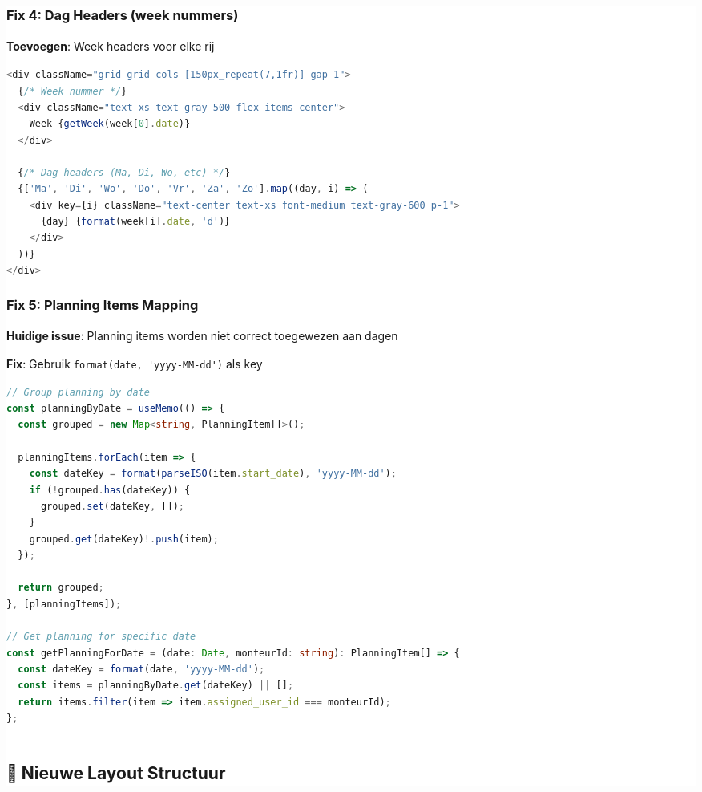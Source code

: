 ### Fix 4: Dag Headers (week nummers)

**Toevoegen**: Week headers voor elke rij
```typescript
<div className="grid grid-cols-[150px_repeat(7,1fr)] gap-1">
  {/* Week nummer */}
  <div className="text-xs text-gray-500 flex items-center">
    Week {getWeek(week[0].date)}
  </div>
  
  {/* Dag headers (Ma, Di, Wo, etc) */}
  {['Ma', 'Di', 'Wo', 'Do', 'Vr', 'Za', 'Zo'].map((day, i) => (
    <div key={i} className="text-center text-xs font-medium text-gray-600 p-1">
      {day} {format(week[i].date, 'd')}
    </div>
  ))}
</div>
```

### Fix 5: Planning Items Mapping

**Huidige issue**: Planning items worden niet correct toegewezen aan dagen

**Fix**: Gebruik `format(date, 'yyyy-MM-dd')` als key
```typescript
// Group planning by date
const planningByDate = useMemo(() => {
  const grouped = new Map<string, PlanningItem[]>();
  
  planningItems.forEach(item => {
    const dateKey = format(parseISO(item.start_date), 'yyyy-MM-dd');
    if (!grouped.has(dateKey)) {
      grouped.set(dateKey, []);
    }
    grouped.get(dateKey)!.push(item);
  });
  
  return grouped;
}, [planningItems]);

// Get planning for specific date
const getPlanningForDate = (date: Date, monteurId: string): PlanningItem[] => {
  const dateKey = format(date, 'yyyy-MM-dd');
  const items = planningByDate.get(dateKey) || [];
  return items.filter(item => item.assigned_user_id === monteurId);
};
```

---

## 📐 Nieuwe Layout Structuur
